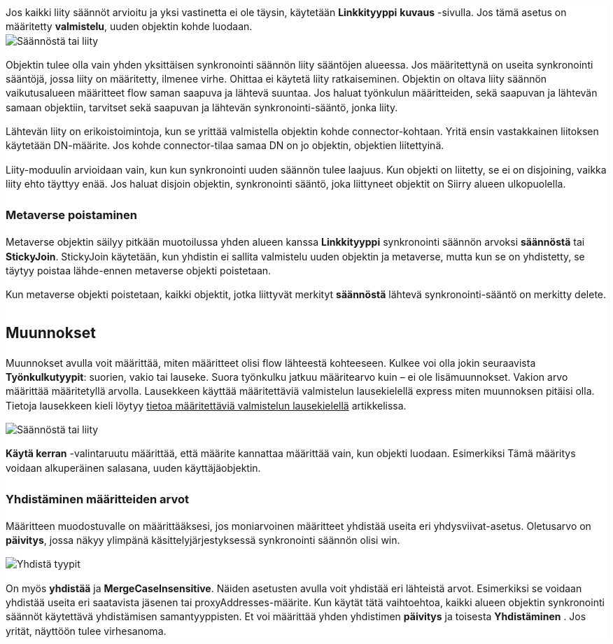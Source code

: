 Jos kaikki liity säännöt arvioitu ja yksi vastinetta ei ole täysin, käytetään **Linkkityyppi** **kuvaus** -sivulla. Jos tämä asetus on määritetty **valmistelu**, uuden objektin kohde luodaan.  
![Säännöstä tai liity](./media/active-directory-aadconnectsync-understanding-declarative-provisioning/join3.png)  

Objektin tulee olla vain yhden yksittäisen synkronointi säännön liity sääntöjen alueessa. Jos määritettynä on useita synkronointi sääntöjä, jossa liity on määritetty, ilmenee virhe. Ohittaa ei käytetä liity ratkaiseminen. Objektin on oltava liity säännön vaikutusalueen määritteet flow saman saapuva ja lähtevä suuntaa. Jos haluat työnkulun määritteiden, sekä saapuvan ja lähtevän samaan objektiin, tarvitset sekä saapuvan ja lähtevän synkronointi-sääntö, jonka liity.

Lähtevän liity on erikoistoimintoja, kun se yrittää valmistella objektin kohde connector-kohtaan. Yritä ensin vastakkainen liitoksen käytetään DN-määrite. Jos kohde connector-tilaa samaa DN on jo objektin, objektien liitettyinä.

Liity-moduulin arvioidaan vain, kun kun synkronointi uuden säännön tulee laajuus. Kun objekti on liitetty, se ei on disjoining, vaikka liity ehto täyttyy enää. Jos haluat disjoin objektin, synkronointi sääntö, joka liittyneet objektit on Siirry alueen ulkopuolella.

### <a name="metaverse-delete"></a>Metaverse poistaminen
Metaverse objektin säilyy pitkään muotoilussa yhden alueen kanssa **Linkkityyppi** synkronointi säännön arvoksi **säännöstä** tai **StickyJoin**. StickyJoin käytetään, kun yhdistin ei sallita valmistelu uuden objektin ja metaverse, mutta kun se on yhdistetty, se täytyy poistaa lähde-ennen metaverse objekti poistetaan.

Kun metaverse objekti poistetaan, kaikki objektit, jotka liittyvät merkityt **säännöstä** lähtevä synkronointi-sääntö on merkitty delete.

## <a name="transformations"></a>Muunnokset
Muunnokset avulla voit määrittää, miten määritteet olisi flow lähteestä kohteeseen. Kulkee voi olla jokin seuraavista **Työnkulkutyypit**: suorien, vakio tai lauseke. Suora työnkulku jatkuu määritearvo kuin – ei ole lisämuunnokset. Vakion arvo määrittää määritetyllä arvolla. Lausekkeen käyttää määritettäviä valmistelun lausekielellä express miten muunnoksen pitäisi olla. Tietoja lausekkeen kieli löytyy [tietoa määritettäviä valmistelun lausekielellä](active-directory-aadconnectsync-understanding-declarative-provisioning-expressions.md) artikkelissa.

![Säännöstä tai liity](./media/active-directory-aadconnectsync-understanding-declarative-provisioning/transformations1.png)  

**Käytä kerran** -valintaruutu määrittää, että määrite kannattaa määrittää vain, kun objekti luodaan. Esimerkiksi Tämä määritys voidaan alkuperäinen salasana, uuden käyttäjäobjektin.

### <a name="merging-attribute-values"></a>Yhdistäminen määritteiden arvot
Määritteen muodostuvalle on määrittääksesi, jos moniarvoinen määritteet yhdistää useita eri yhdysviivat-asetus. Oletusarvo on **päivitys**, jossa näkyy ylimpänä käsittelyjärjestyksessä synkronointi säännön olisi win.

![Yhdistä tyypit](./media/active-directory-aadconnectsync-understanding-declarative-provisioning/mergetype.png)  

On myös **yhdistää** ja **MergeCaseInsensitive**. Näiden asetusten avulla voit yhdistää eri lähteistä arvot. Esimerkiksi se voidaan yhdistää useita eri saatavista jäsenen tai proxyAddresses-määrite. Kun käytät tätä vaihtoehtoa, kaikki alueen objektin synkronointi säännöt käytettävä yhdistämisen samantyyppisten. Et voi määrittää yhden yhdistimen **päivitys** ja toisesta **Yhdistäminen** . Jos yrität, näyttöön tulee virhesanoma.

